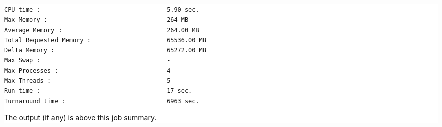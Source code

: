     CPU time :                                   5.90 sec.
    Max Memory :                                 264 MB
    Average Memory :                             264.00 MB
    Total Requested Memory :                     65536.00 MB
    Delta Memory :                               65272.00 MB
    Max Swap :                                   -
    Max Processes :                              4
    Max Threads :                                5
    Run time :                                   17 sec.
    Turnaround time :                            6963 sec.

The output (if any) is above this job summary.

